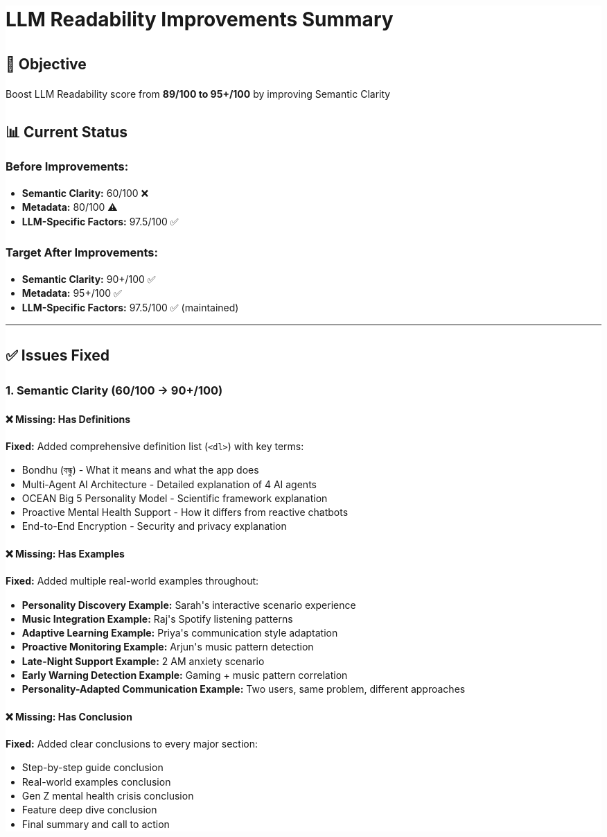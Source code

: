 # LLM Readability Improvements Summary

## 🎯 Objective
Boost LLM Readability score from **89/100 to 95+/100** by improving Semantic Clarity

## 📊 Current Status

### Before Improvements:
- **Semantic Clarity:** 60/100 ❌
- **Metadata:** 80/100 ⚠️
- **LLM-Specific Factors:** 97.5/100 ✅

### Target After Improvements:
- **Semantic Clarity:** 90+/100 ✅
- **Metadata:** 95+/100 ✅
- **LLM-Specific Factors:** 97.5/100 ✅ (maintained)

---

## ✅ Issues Fixed

### 1. Semantic Clarity (60/100 → 90+/100)

#### ❌ Missing: Has Definitions
**Fixed:** Added comprehensive definition list (`<dl>`) with key terms:
- Bondhu (বন্ধু) - What it means and what the app does
- Multi-Agent AI Architecture - Detailed explanation of 4 AI agents
- OCEAN Big 5 Personality Model - Scientific framework explanation
- Proactive Mental Health Support - How it differs from reactive chatbots
- End-to-End Encryption - Security and privacy explanation

#### ❌ Missing: Has Examples
**Fixed:** Added multiple real-world examples throughout:
- **Personality Discovery Example:** Sarah's interactive scenario experience
- **Music Integration Example:** Raj's Spotify listening patterns
- **Adaptive Learning Example:** Priya's communication style adaptation
- **Proactive Monitoring Example:** Arjun's music pattern detection
- **Late-Night Support Example:** 2 AM anxiety scenario
- **Early Warning Detection Example:** Gaming + music pattern correlation
- **Personality-Adapted Communication Example:** Two users, same problem, different approaches

#### ❌ Missing: Has Conclusion
**Fixed:** Added clear conclusions to every major section:
- Step-by-step guide conclusion
- Real-world examples conclusion
- Gen Z mental health crisis conclusion
- Feature deep dive conclusion
- Final summary and call to action
